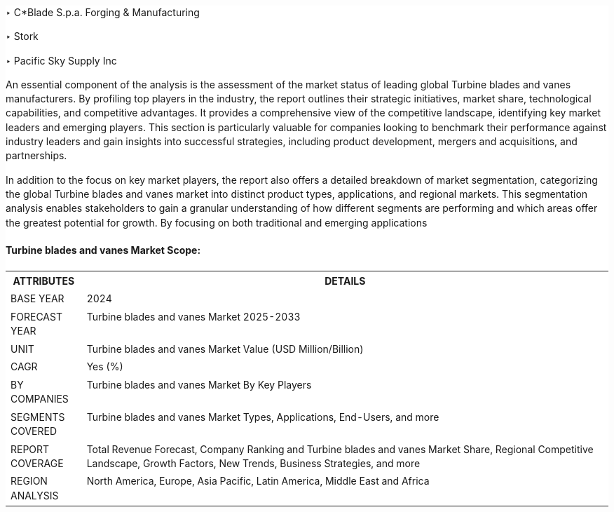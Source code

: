 ‣ C*Blade S.p.a. Forging & Manufacturing

‣ Stork

‣ Pacific Sky Supply Inc

An essential component of the analysis is the assessment of the market status of leading global Turbine blades and vanes manufacturers. By profiling top players in the industry, the report outlines their strategic initiatives, market share, technological capabilities, and competitive advantages. It provides a comprehensive view of the competitive landscape, identifying key market leaders and emerging players. This section is particularly valuable for companies looking to benchmark their performance against industry leaders and gain insights into successful strategies, including product development, mergers and acquisitions, and partnerships.

In addition to the focus on key market players, the report also offers a detailed breakdown of market segmentation, categorizing the global Turbine blades and vanes market into distinct product types, applications, and regional markets. This segmentation analysis enables stakeholders to gain a granular understanding of how different segments are performing and which areas offer the greatest potential for growth. By focusing on both traditional and emerging applications

<h4>Turbine blades and vanes Market Scope:</h4>
<table>
<tr>
<th>ATTRIBUTES</th>
<th>DETAILS</th>
</tr>
<tr>
<td>BASE YEAR</td>
<td>2024</td>
</tr>
<tr>
<td>FORECAST YEAR</td>
<td>Turbine blades and vanes Market 2025-2033</td>
</tr>
<tr>
<td>UNIT</td>
<td>Turbine blades and vanes Market Value (USD Million/Billion)</td>
<tr>
<td>CAGR</td>
<td>Yes (%)</td>
</tr>
</tr>
<tr>
<td>BY COMPANIES</td>
<td>Turbine blades and vanes Market By Key Players</td>
</tr>
<tr>
<td>SEGMENTS COVERED</td>
<td>Turbine blades and vanes Market Types, Applications, End-Users, and more</td>
</tr>
<tr>
<td>REPORT COVERAGE</td>
<td>Total Revenue Forecast, Company Ranking and Turbine blades and vanes Market Share, Regional Competitive Landscape, Growth Factors, New Trends, Business Strategies, and more</td>
</tr>
<tr>
<td>REGION ANALYSIS</td>
<td>North America, Europe, Asia Pacific, Latin America, Middle East and Africa</td>
</tr>
</table>

